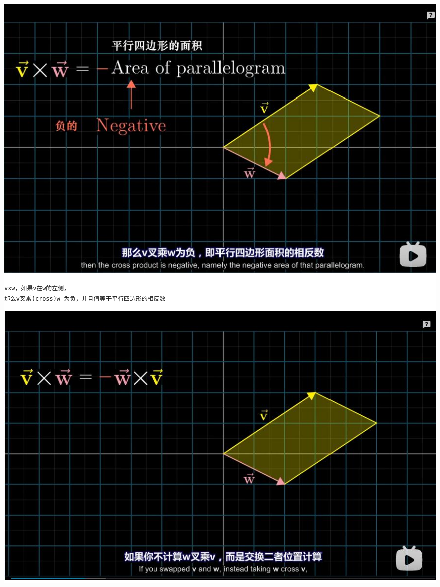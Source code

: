![](image09-01/01-33.jpg)

```
vxw，如果v在w的左侧，
那么v叉乘(cross)w 为负，并且值等于平行四边形的相反数
```

![](image09-01/01-34.jpg)
